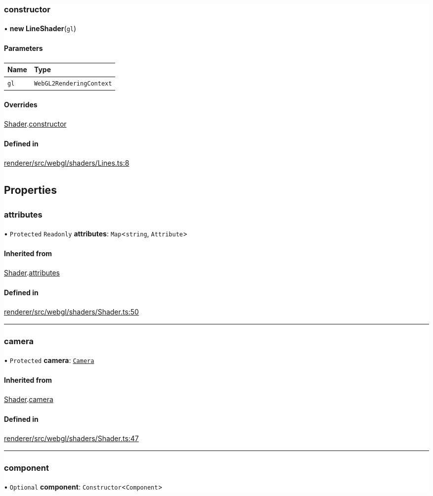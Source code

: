 ### constructor

• **new LineShader**(`gl`)

#### Parameters

| Name | Type |
| :------ | :------ |
| `gl` | `WebGL2RenderingContext` |

#### Overrides

[Shader](Shader.md).[constructor](Shader.md#constructor)

#### Defined in

[renderer/src/webgl/shaders/Lines.ts:8](https://github.com/desaintvincent/mythor/blob/53eaf4e/packages/renderer/src/webgl/shaders/Lines.ts#L8)

## Properties

### attributes

• `Protected` `Readonly` **attributes**: `Map`<`string`, `Attribute`\>

#### Inherited from

[Shader](Shader.md).[attributes](Shader.md#attributes)

#### Defined in

[renderer/src/webgl/shaders/Shader.ts:50](https://github.com/desaintvincent/mythor/blob/53eaf4e/packages/renderer/src/webgl/shaders/Shader.ts#L50)

___

### camera

• `Protected` **camera**: [`Camera`](Camera.md)

#### Inherited from

[Shader](Shader.md).[camera](Shader.md#camera)

#### Defined in

[renderer/src/webgl/shaders/Shader.ts:47](https://github.com/desaintvincent/mythor/blob/53eaf4e/packages/renderer/src/webgl/shaders/Shader.ts#L47)

___

### component

• `Optional` **component**: `Constructor`<`Component`\>
